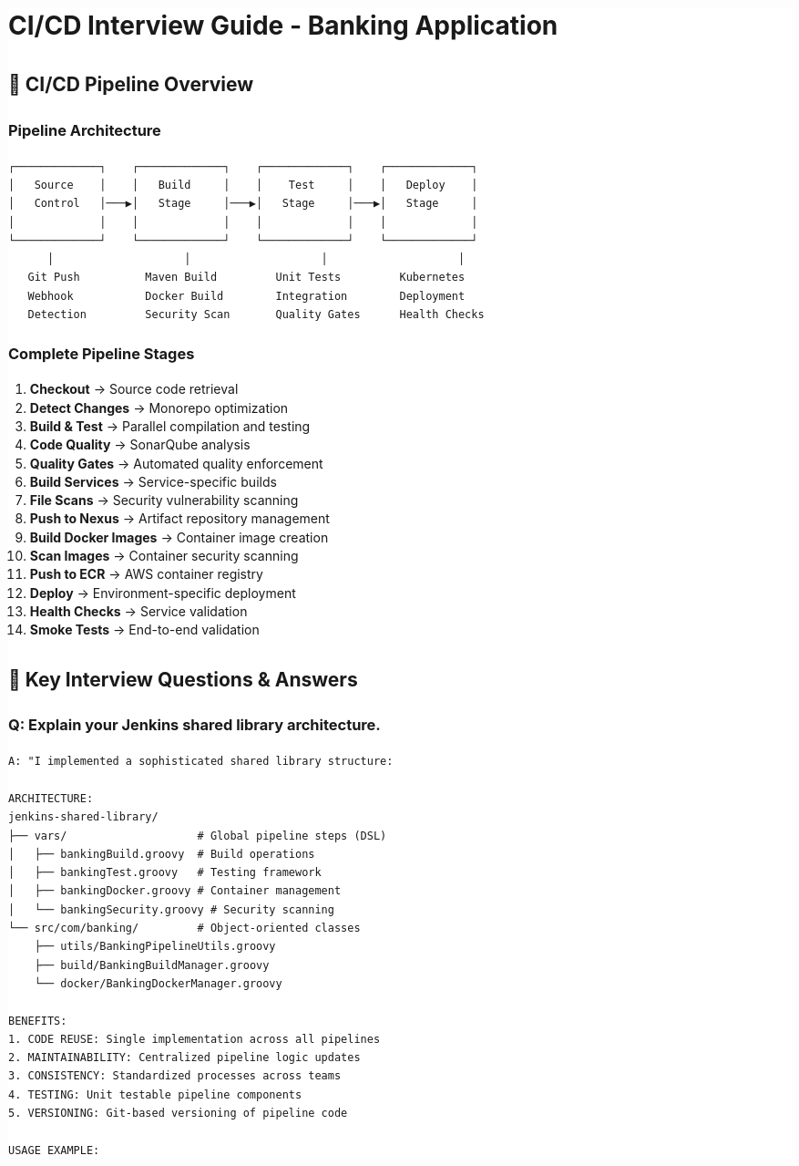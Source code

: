 # CI/CD Interview Guide - Banking Application

## 🚀 CI/CD Pipeline Overview

### **Pipeline Architecture**
```
┌─────────────┐    ┌─────────────┐    ┌─────────────┐    ┌─────────────┐
│   Source    │    │   Build     │    │    Test     │    │   Deploy    │
│   Control   │───▶│   Stage     │───▶│   Stage     │───▶│   Stage     │
│             │    │             │    │             │    │             │
└─────────────┘    └─────────────┘    └─────────────┘    └─────────────┘
      │                    │                    │                    │
   Git Push          Maven Build         Unit Tests         Kubernetes
   Webhook           Docker Build        Integration        Deployment
   Detection         Security Scan       Quality Gates      Health Checks
```

### **Complete Pipeline Stages**
1. **Checkout** → Source code retrieval
2. **Detect Changes** → Monorepo optimization
3. **Build & Test** → Parallel compilation and testing
4. **Code Quality** → SonarQube analysis
5. **Quality Gates** → Automated quality enforcement
6. **Build Services** → Service-specific builds
7. **File Scans** → Security vulnerability scanning
8. **Push to Nexus** → Artifact repository management
9. **Build Docker Images** → Container image creation
10. **Scan Images** → Container security scanning
11. **Push to ECR** → AWS container registry
12. **Deploy** → Environment-specific deployment
13. **Health Checks** → Service validation
14. **Smoke Tests** → End-to-end validation

## 🎤 Key Interview Questions & Answers

### **Q: Explain your Jenkins shared library architecture.**
```
A: "I implemented a sophisticated shared library structure:

ARCHITECTURE:
jenkins-shared-library/
├── vars/                    # Global pipeline steps (DSL)
│   ├── bankingBuild.groovy  # Build operations
│   ├── bankingTest.groovy   # Testing framework
│   ├── bankingDocker.groovy # Container management
│   └── bankingSecurity.groovy # Security scanning
└── src/com/banking/         # Object-oriented classes
    ├── utils/BankingPipelineUtils.groovy
    ├── build/BankingBuildManager.groovy
    └── docker/BankingDockerManager.groovy

BENEFITS:
1. CODE REUSE: Single implementation across all pipelines
2. MAINTAINABILITY: Centralized pipeline logic updates
3. CONSISTENCY: Standardized processes across teams
4. TESTING: Unit testable pipeline components
5. VERSIONING: Git-based versioning of pipeline code

USAGE EXAMPLE:
```